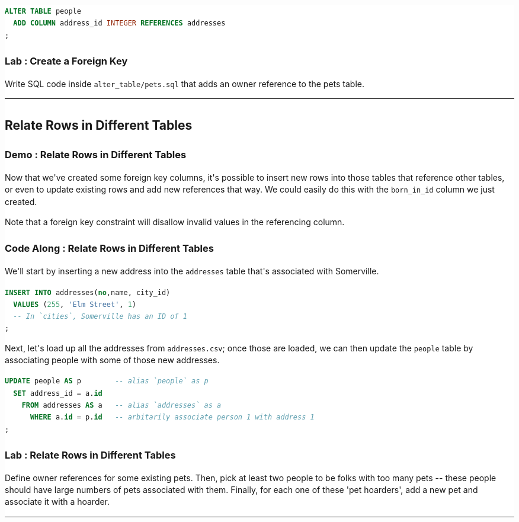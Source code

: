 ```sql
ALTER TABLE people
  ADD COLUMN address_id INTEGER REFERENCES addresses
;
```

### Lab : Create a Foreign Key

Write SQL code inside `alter_table/pets.sql`
that adds an owner reference to the pets table.

---

## Relate Rows in Different Tables

### Demo : Relate Rows in Different Tables

Now that we've created some foreign key columns,
 it's possible to insert new rows into those tables
 that reference other tables,
 or even to update existing rows and add new references that way.
We could easily do this with the `born_in_id` column we just created.

Note that a foreign key constraint will disallow invalid values
 in the referencing column.

### Code Along : Relate Rows in Different Tables

We'll start by inserting a new address into the `addresses` table
 that's associated with Somerville.

```sql
INSERT INTO addresses(no,name, city_id)
  VALUES (255, 'Elm Street', 1)
  -- In `cities`, Somerville has an ID of 1
;
```

Next, let's load up all the addresses from `addresses.csv`;
 once those are loaded, we can then update the `people` table
 by associating people with some of those new addresses.

```sql
UPDATE people AS p        -- alias `people` as p
  SET address_id = a.id
    FROM addresses AS a   -- alias `addresses` as a
      WHERE a.id = p.id   -- arbitarily associate person 1 with address 1
;
```

### Lab : Relate Rows in Different Tables

Define owner references for some existing pets.
Then, pick at least two people to be folks with too many pets --
 these people should have large numbers of pets associated with them.
Finally, for each one of these 'pet hoarders',
 add a new pet and associate it with a hoarder.

---